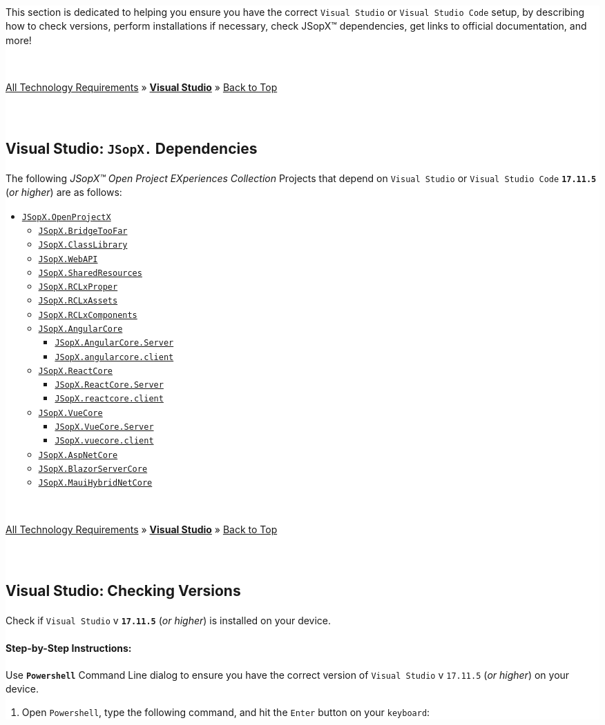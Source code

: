 This section is dedicated to helping you ensure you have the correct `Visual Studio` or `Visual Studio Code` setup, by describing how to check versions, perform installations if necessary, check JSopX™ dependencies, get links to official documentation, and more!

<br/>

[All Technology Requirements](#jsopx-project-technology-requirements)   »   [**Visual Studio**](#visual-studio)   »   [Back to Top](#table-of-contents)

<br/>

    
## Visual Studio: `JSopX.` Dependencies

The following _JSopX™ Open Project EXperiences Collection_ Projects that depend on `Visual Studio` or `Visual Studio Code` **`17.11.5`** (_or higher_) are as follows:

- [`JSopX.OpenProjectX`](#jsopxopenprojectx)
  - [`JSopX.BridgeTooFar`](#jsopxbridgetoofar)
  - [`JSopX.ClassLibrary`](#jsopxclasslibrary)
  - [`JSopX.WebAPI`](#jsopxwebapi)
  - [`JSopX.SharedResources`](#jsopxsharedresources)
  - [`JSopX.RCLxProper`](#jsopxrclxproper)
  - [`JSopX.RCLxAssets`](#jsopxrclxassets)
  - [`JSopX.RCLxComponents`](#jsopxrclxcomponents)
  - [`JSopX.AngularCore`](#jsopxangularcore)
    - [`JSopX.AngularCore.Server`](#jsopxangularcore) 
    - [`JSopX.angularcore.client`](#jsopxangularcore)
  - [`JSopX.ReactCore`](#jsopxreactcore)
    - [`JSopX.ReactCore.Server`](#jsopxreactcore)
    - [`JSopX.reactcore.client`](#jsopxreactcore)
  - [`JSopX.VueCore`](#jsopxvuecore)
    - [`JSopX.VueCore.Server`](#jsopxvuecore)
    - [`JSopX.vuecore.client`](#jsopxvuecore)
  - [`JSopX.AspNetCore`](#jsopxaspnetcore)
  - [`JSopX.BlazorServerCore`](#jsopxblazorservercore)
  - [`JSopX.MauiHybridNetCore`](#jsopxmauihybridnetcore)


<br/>

[All Technology Requirements](#jsopx-project-technology-requirements)   »   [**Visual Studio**](#visual-studio)   »   [Back to Top](#table-of-contents)

<br/>

## Visual Studio: Checking Versions

Check if `Visual Studio` v **`17.11.5`** (_or higher_) is installed on your device.

#### Step-by-Step Instructions:

Use **`Powershell`** Command Line dialog to ensure you have the correct version of `Visual Studio` v `17.11.5` (_or higher_) on your device.
   
1. Open `Powershell`, type the following command, and hit the `Enter` button on your `keyboard`:
   